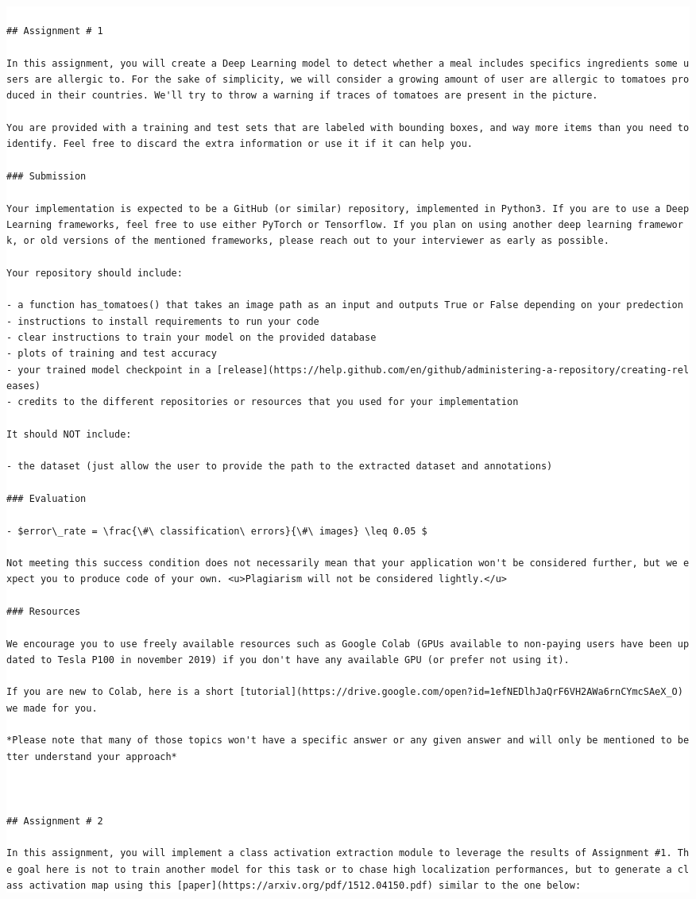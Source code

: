``` 

## Assignment # 1

In this assignment, you will create a Deep Learning model to detect whether a meal includes specifics ingredients some users are allergic to. For the sake of simplicity, we will consider a growing amount of user are allergic to tomatoes produced in their countries. We'll try to throw a warning if traces of tomatoes are present in the picture.

You are provided with a training and test sets that are labeled with bounding boxes, and way more items than you need to identify. Feel free to discard the extra information or use it if it can help you.

### Submission

Your implementation is expected to be a GitHub (or similar) repository, implemented in Python3. If you are to use a Deep Learning frameworks, feel free to use either PyTorch or Tensorflow. If you plan on using another deep learning framework, or old versions of the mentioned frameworks, please reach out to your interviewer as early as possible.

Your repository should include:

- a function has_tomatoes() that takes an image path as an input and outputs True or False depending on your predection
- instructions to install requirements to run your code
- clear instructions to train your model on the provided database
- plots of training and test accuracy
- your trained model checkpoint in a [release](https://help.github.com/en/github/administering-a-repository/creating-releases)
- credits to the different repositories or resources that you used for your implementation

It should NOT include:

- the dataset (just allow the user to provide the path to the extracted dataset and annotations)

### Evaluation

- $error\_rate = \frac{\#\ classification\ errors}{\#\ images} \leq 0.05 $

Not meeting this success condition does not necessarily mean that your application won't be considered further, but we expect you to produce code of your own. <u>Plagiarism will not be considered lightly.</u>

### Resources

We encourage you to use freely available resources such as Google Colab (GPUs available to non-paying users have been updated to Tesla P100 in november 2019) if you don't have any available GPU (or prefer not using it).

If you are new to Colab, here is a short [tutorial](https://drive.google.com/open?id=1efNEDlhJaQrF6VH2AWa6rnCYmcSAeX_O) we made for you.

*Please note that many of those topics won't have a specific answer or any given answer and will only be mentioned to better understand your approach*



## Assignment # 2

In this assignment, you will implement a class activation extraction module to leverage the results of Assignment #1. The goal here is not to train another model for this task or to chase high localization performances, but to generate a class activation map using this [paper](https://arxiv.org/pdf/1512.04150.pdf) similar to the one below:

```